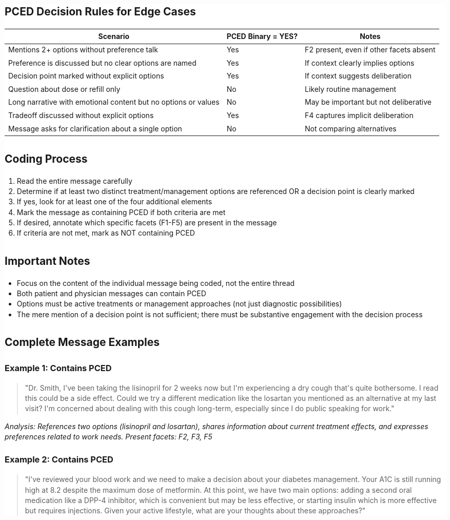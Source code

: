 ## PCED Decision Rules for Edge Cases

| Scenario | PCED Binary = YES? | Notes |
|----------|-------------------|-------|
| Mentions 2+ options without preference talk | Yes | F2 present, even if other facets absent |
| Preference is discussed but no clear options are named | Yes | If context clearly implies options |
| Decision point marked without explicit options | Yes | If context suggests deliberation |
| Question about dose or refill only | No | Likely routine management |
| Long narrative with emotional content but no options or values | No | May be important but not deliberative |
| Tradeoff discussed without explicit options | Yes | F4 captures implicit deliberation |
| Message asks for clarification about a single option | No | Not comparing alternatives |

## Coding Process

1. Read the entire message carefully
2. Determine if at least two distinct treatment/management options are referenced OR a decision point is clearly marked
3. If yes, look for at least one of the four additional elements
4. Mark the message as containing PCED if both criteria are met
5. If desired, annotate which specific facets (F1-F5) are present in the message
6. If criteria are not met, mark as NOT containing PCED

## Important Notes

- Focus on the content of the individual message being coded, not the entire thread
- Both patient and physician messages can contain PCED
- Options must be active treatments or management approaches (not just diagnostic possibilities)
- The mere mention of a decision point is not sufficient; there must be substantive engagement with the decision process

## Complete Message Examples

### Example 1: Contains PCED
> "Dr. Smith, I've been taking the lisinopril for 2 weeks now but I'm experiencing a dry cough that's quite bothersome. I read this could be a side effect. Could we try a different medication like the losartan you mentioned as an alternative at my last visit? I'm concerned about dealing with this cough long-term, especially since I do public speaking for work."

*Analysis: References two options (lisinopril and losartan), shares information about current treatment effects, and expresses preferences related to work needs. Present facets: F2, F3, F5*

### Example 2: Contains PCED
> "I've reviewed your blood work and we need to make a decision about your diabetes management. Your A1C is still running high at 8.2 despite the maximum dose of metformin. At this point, we have two main options: adding a second oral medication like a DPP-4 inhibitor, which is convenient but may be less effective, or starting insulin which is more effective but requires injections. Given your active lifestyle, what are your thoughts about these approaches?"
